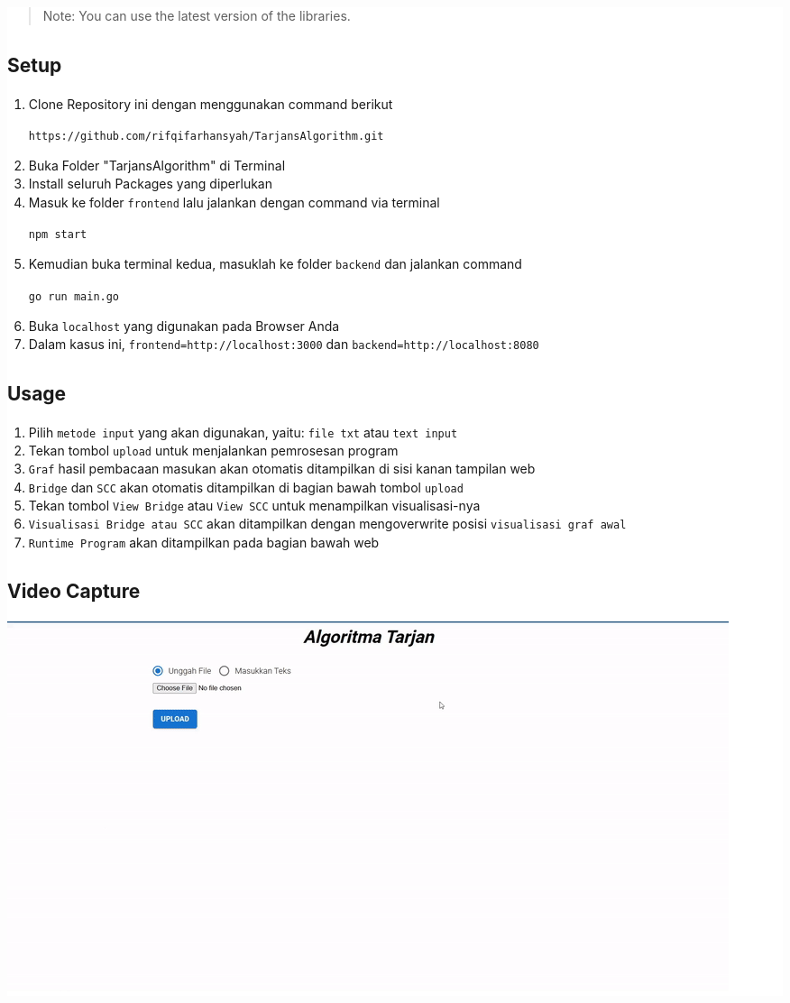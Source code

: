 > Note:  You can use the latest version of the libraries.

<a name="setup"></a>

## Setup
1. Clone Repository ini dengan menggunakan command berikut
   ```sh
   https://github.com/rifqifarhansyah/TarjansAlgorithm.git
   ```
2. Buka Folder "TarjansAlgorithm" di Terminal
3. Install seluruh Packages yang diperlukan
4. Masuk ke folder `frontend` lalu jalankan dengan command via terminal
   ```sh
   npm start
   ```
5. Kemudian buka terminal kedua, masuklah ke folder `backend` dan jalankan command
   ```sh
   go run main.go
   ```
6. Buka `localhost` yang digunakan pada Browser Anda
7. Dalam kasus ini, `frontend=http://localhost:3000` dan `backend=http://localhost:8080`

<a name="usage"></a>

## Usage
1. Pilih `metode input` yang akan digunakan, yaitu: `file txt` atau `text input`
2. Tekan tombol `upload` untuk menjalankan pemrosesan program
3. `Graf` hasil pembacaan masukan akan otomatis ditampilkan di sisi kanan tampilan web
4. `Bridge` dan `SCC` akan otomatis ditampilkan di bagian bawah tombol `upload`
5. Tekan tombol `View Bridge` atau `View SCC` untuk menampilkan visualisasi-nya
6. `Visualisasi Bridge atau SCC` akan ditampilkan dengan mengoverwrite posisi `visualisasi graf awal`
7. `Runtime Program` akan ditampilkan pada bagian bawah web

<a name="videocapture"></a>

## Video Capture
<nl>

![TarjansAlgorithm Gif](https://github.com/rifqifarhansyah/TarjansAlgorithm/blob/main/img/TarjansAlgorithm.gif?raw=true)
